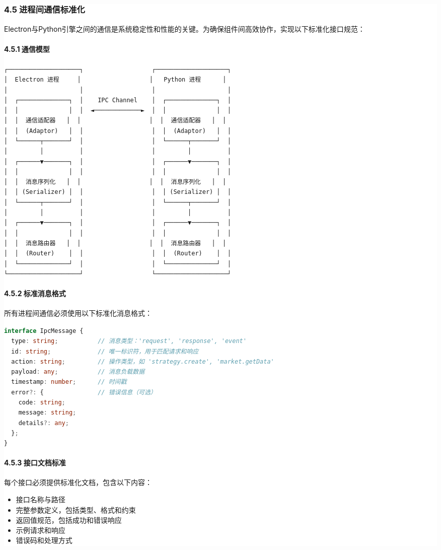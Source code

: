 ### 4.5 进程间通信标准化

Electron与Python引擎之间的通信是系统稳定性和性能的关键。为确保组件间高效协作，实现以下标准化接口规范：

#### 4.5.1 通信模型

```
┌────────────────────┐                   ┌────────────────────┐
│  Electron 进程     │                   │   Python 进程      │
│                    │                   │                    │
│  ┌──────────────┐  │    IPC Channel    │  ┌──────────────┐  │
│  │              │  │  ◄─────────────►  │  │              │  │
│  │  通信适配器   │  │                   │  │  通信适配器   │  │
│  │  (Adaptor)   │  │                   │  │  (Adaptor)   │  │
│  └──────┬───────┘  │                   │  └──────┬───────┘  │
│         │          │                   │         │          │
│  ┌──────▼───────┐  │                   │  ┌──────▼───────┐  │
│  │              │  │                   │  │              │  │
│  │  消息序列化   │  │                   │  │  消息序列化   │  │
│  │ (Serializer) │  │                   │  │ (Serializer) │  │
│  └──────┬───────┘  │                   │  └──────┬───────┘  │
│         │          │                   │         │          │
│  ┌──────▼───────┐  │                   │  ┌──────▼───────┐  │
│  │              │  │                   │  │              │  │
│  │  消息路由器   │  │                   │  │  消息路由器   │  │
│  │  (Router)    │  │                   │  │  (Router)    │  │
│  └──────────────┘  │                   │  └──────────────┘  │
└────────────────────┘                   └────────────────────┘
```

#### 4.5.2 标准消息格式

所有进程间通信必须使用以下标准化消息格式：

```typescript
interface IpcMessage {
  type: string;           // 消息类型：'request', 'response', 'event'
  id: string;             // 唯一标识符，用于匹配请求和响应
  action: string;         // 操作类型，如 'strategy.create', 'market.getData'
  payload: any;           // 消息负载数据
  timestamp: number;      // 时间戳
  error?: {               // 错误信息（可选）
    code: string;
    message: string;
    details?: any;
  };
}
```

#### 4.5.3 接口文档标准

每个接口必须提供标准化文档，包含以下内容：
- 接口名称与路径
- 完整参数定义，包括类型、格式和约束
- 返回值规范，包括成功和错误响应
- 示例请求和响应
- 错误码和处理方式
